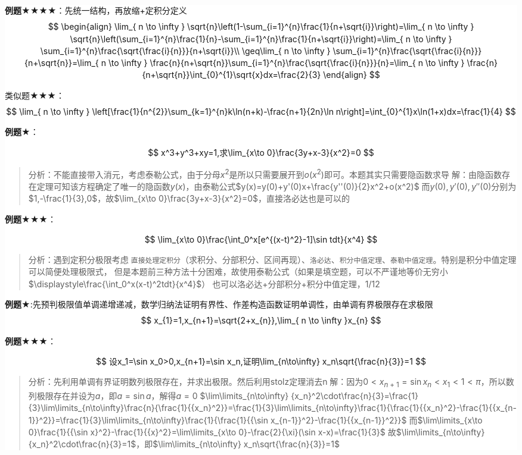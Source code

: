 **例题**★★★★：先统一结构，再放缩+定积分定义
$$
\begin{align}
\lim_{ n \to \infty } \sqrt{n}\left(1-\sum_{i=1}^{n}\frac{1}{n+\sqrt{i}}\right)=\lim_{ n \to \infty } \sqrt{n}\left(\sum_{i=1}^{n}\frac{1}{n}-\sum_{i=1}^{n}\frac{1}{n+\sqrt{i}}\right)=\lim_{ n \to \infty } \sum_{i=1}^{n}\frac{\sqrt{\frac{i}{n}}}{n+\sqrt{i}}\\
\geq\lim_{ n \to \infty } \sum_{i=1}^{n}\frac{\sqrt{\frac{i}{n}}}{n+\sqrt{n}}=\lim_{ n \to \infty } \frac{n}{n+\sqrt{n}}\sum_{i=1}^{n}\frac{\sqrt{\frac{i}{n}}}{n}=\lim_{ n \to \infty } \frac{n}{n+\sqrt{n}}\int_{0}^{1}\sqrt{x}dx=\frac{2}{3}
\end{align}
$$

类似题★★★：
$$
\lim_{ n \to \infty } \left[\frac{1}{n^{2}}\sum_{k=1}^{n}k\ln(n+k)-\frac{n+1}{2n}\ln n\right]=\int_{0}^{1}x\ln(1+x)dx=\frac{1}{4}
$$

**例题**★：

$$
x^3+y^3+xy=1,求\lim_{x\to 0}\frac{3y+x-3}{x^2}=0
$$

> 分析：不能直接带入消元，考虑泰勒公式，由于分母$x^2$是所以只需要展开到$o(x^2)$即可。本题其实只需要隐函数求导
> 解：由隐函数存在定理可知该方程确定了唯一的隐函数$y(x)$，由泰勒公式$y(x)=y(0)+y'(0)x+\frac{y''(0)}{2}x^2+o(x^2)$
> 而$y(0),y'(0),y''(0)$分别为$1,-\frac{1}{3},0$，故$\lim_{x\to 0}\frac{3y+x-3}{x^2}=0$，直接洛必达也是可以的

**例题**★★★：

$$
\lim_{x\to 0}\frac{\int_0^x[e^{(x-t)^2}-1]\sin tdt}{x^4}
$$

> 分析：遇到定积分极限考虑 `直接处理定积分`（求积分、分部积分、区间再现）、`洛必达`、`积分中值定理`、`泰勒中值定理`。特别是积分中值定理可以简便处理极限式，
> 但是本题前三种方法十分困难，故使用泰勒公式（如果是填空题，可以不严谨地等价无穷小 $\displaystyle\frac{\int_0^x(x-t)^2tdt}{x^4}$）
> 也可以洛必达+分部积分+积分中值定理，1/12

**例题**★:先预判极限值单调递增递减，数学归纳法证明有界性、作差构造函数证明单调性，由单调有界极限存在求极限
$$
x_{1}=1,x_{n+1}=\sqrt{2+x_{n}},\lim_{ n \to \infty }x_{n} 
$$

**例题**★★★：

$$
设x_1=\sin x_0>0,x_{n+1}=\sin x_n,证明\lim_{n\to\infty} x_n\sqrt{\frac{n}{3}}=1
$$

> 分析：先利用单调有界证明数列极限存在，并求出极限。然后利用stolz定理消去n
> 解：因为$0<x_{n+1}=\sin x_n<x_1<1<\pi$，所以数列极限存在并设为$a$，即$a=\sin a$，解得$a=0$
> $\lim\limits_{n\to\infty} {x_n}^2\cdot\frac{n}{3}=\frac{1}{3}\lim\limits_{n\to\infty}\frac{n}{\frac{1}{{x_n}^2}}=\frac{1}{3}\lim\limits_{n\to\infty}\frac{1}{\frac{1}{{x_n}^2}-\frac{1}{{x_{n-1}}^2}}=\frac{1}{3}\lim\limits_{n\to\infty}\frac{1}{\frac{1}{{\sin x_{n-1}}^2}-\frac{1}{{x_{n-1}}^2}}$
> 而$\lim\limits_{x\to 0}\frac{1}{{\sin x}^2}-\frac{1}{{x}^2}=\lim\limits_{x\to 0}-\frac{2}{\xi}(\sin x-x)=\frac{1}{3}$
> 故$\lim\limits_{n\to\infty} {x_n}^2\cdot\frac{n}{3}=1$，即$\lim\limits_{n\to\infty} x_n\sqrt{\frac{n}{3}}=1$
